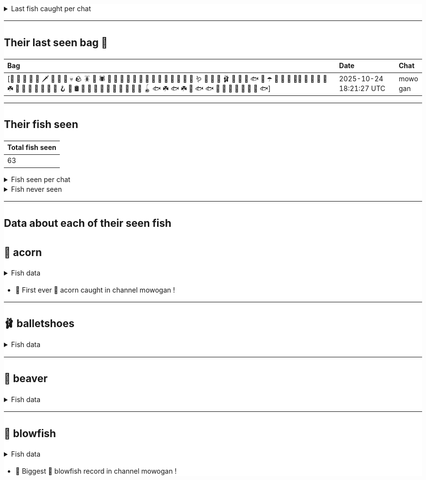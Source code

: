 <details><summary>Last fish caught per chat</summary></details>

---------------

## Their last seen bag 🎒
| Bag                                                                                                                                                                                                                                                    | Date                    | Chat    |
|:-------------------------------------------------------------------------------------------------------------------------------------------------------------------------------------------------------------------------------------------------------|:------------------------|:--------|
| [🧽 🦑 🦕 🐬 🐠 🗡️ 🐙 🐚 🦐 💀 🪨 🪳 🦀 🕷️ 🦈 🦪 🦞 🐢 🧤 🍄 🌿 🐸 🦭 🧊 🐌 🐊 🥫 👢 🪱 🍬 🦠 🧦 🩰 🦦 🪸 🧸 🐟 🦆 ☂️ 📑 🦎 🎁 🐻‍❄️ 🧭 🍬 🐧 🌷 ☘️ 🦫 🍬 📱 🪿 🍬 🐡 🐳 🪝 🐋 🛢️ 🪼 🥒 📱 🧵 🌹 🌰 🌹 🌰 🌹 🌰 🪀 🐟 ☘️ 🐟 ☘️ 🐢 🐟 🐟 🌹 🌹 🦐 🦫 🦐 🌹 🌹 🐟] | 2025-10-24 18:21:27 UTC | mowogan |

---------------

## Their fish seen
| Total fish seen |
|:----------------|
| 63              |

<details><summary>Fish seen per chat</summary></details>

<details><summary>Fish never seen</summary></details>

---------------

## Data about each of their seen fish

## 🌰 acorn

<details><summary>Fish data</summary></details>


*  🥇 First ever 🌰 acorn caught in channel mowogan !

---------------

## 🩰 balletshoes

<details><summary>Fish data</summary></details>

---------------

## 🦫 beaver

<details><summary>Fish data</summary></details>

---------------

## 🐡 blowfish

<details><summary>Fish data</summary></details>


*  🥇 Biggest 🐡 blowfish record in channel mowogan !
